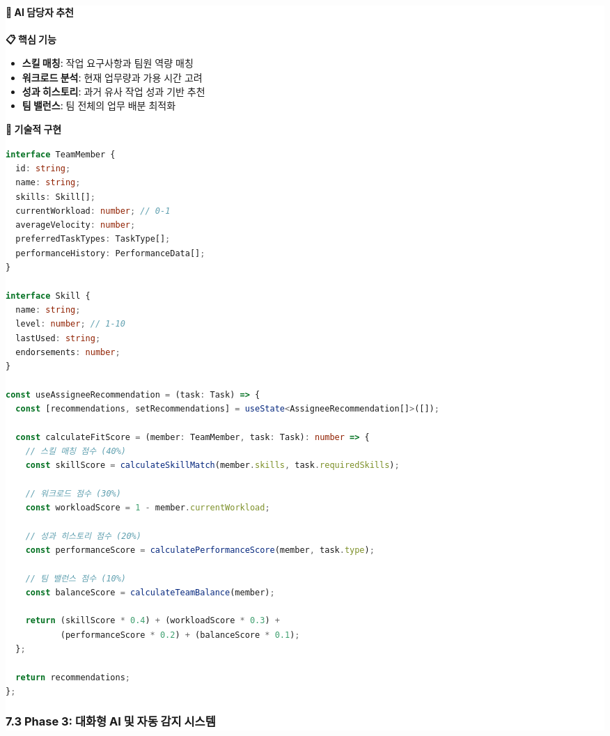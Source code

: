 #### 🤖 AI 담당자 추천

**📋 핵심 기능**
- **스킬 매칭**: 작업 요구사항과 팀원 역량 매칭
- **워크로드 분석**: 현재 업무량과 가용 시간 고려
- **성과 히스토리**: 과거 유사 작업 성과 기반 추천
- **팀 밸런스**: 팀 전체의 업무 배분 최적화

**🔧 기술적 구현**
```typescript
interface TeamMember {
  id: string;
  name: string;
  skills: Skill[];
  currentWorkload: number; // 0-1
  averageVelocity: number;
  preferredTaskTypes: TaskType[];
  performanceHistory: PerformanceData[];
}

interface Skill {
  name: string;
  level: number; // 1-10
  lastUsed: string;
  endorsements: number;
}

const useAssigneeRecommendation = (task: Task) => {
  const [recommendations, setRecommendations] = useState<AssigneeRecommendation[]>([]);
  
  const calculateFitScore = (member: TeamMember, task: Task): number => {
    // 스킬 매칭 점수 (40%)
    const skillScore = calculateSkillMatch(member.skills, task.requiredSkills);
    
    // 워크로드 점수 (30%)
    const workloadScore = 1 - member.currentWorkload;
    
    // 성과 히스토리 점수 (20%)
    const performanceScore = calculatePerformanceScore(member, task.type);
    
    // 팀 밸런스 점수 (10%)
    const balanceScore = calculateTeamBalance(member);
    
    return (skillScore * 0.4) + (workloadScore * 0.3) + 
           (performanceScore * 0.2) + (balanceScore * 0.1);
  };
  
  return recommendations;
};
```

### 7.3 Phase 3: 대화형 AI 및 자동 감지 시스템
